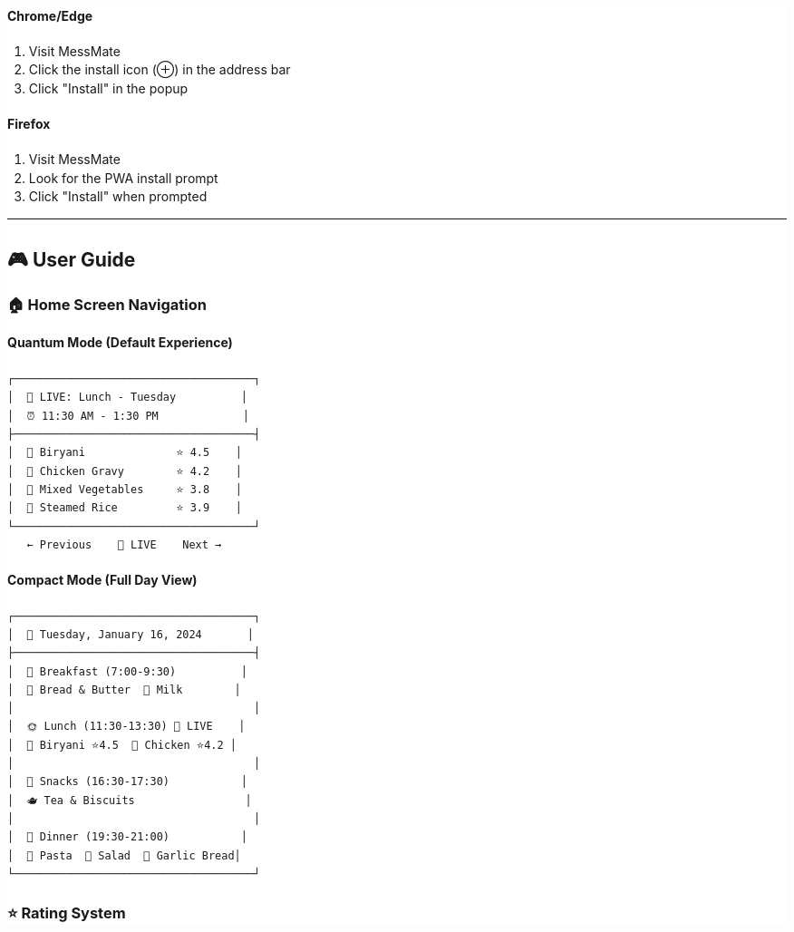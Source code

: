 #### Chrome/Edge
1. Visit MessMate
2. Click the install icon (⊕) in the address bar
3. Click "Install" in the popup

#### Firefox
1. Visit MessMate
2. Look for the PWA install prompt
3. Click "Install" when prompted

---

## 🎮 User Guide

### 🏠 **Home Screen Navigation**

#### **Quantum Mode** (Default Experience)
```
┌─────────────────────────────────────┐
│  🌟 LIVE: Lunch - Tuesday          │
│  ⏰ 11:30 AM - 1:30 PM             │
├─────────────────────────────────────┤
│  🍛 Biryani              ⭐ 4.5    │
│  🍗 Chicken Gravy        ⭐ 4.2    │
│  🥗 Mixed Vegetables     ⭐ 3.8    │
│  🍚 Steamed Rice         ⭐ 3.9    │
└─────────────────────────────────────┘
   ← Previous    🔴 LIVE    Next →
```

#### **Compact Mode** (Full Day View)
```
┌─────────────────────────────────────┐
│  📅 Tuesday, January 16, 2024       │
├─────────────────────────────────────┤
│  🌅 Breakfast (7:00-9:30)          │
│  🍞 Bread & Butter  🥛 Milk        │
│                                     │
│  🌞 Lunch (11:30-13:30) 🔴 LIVE    │
│  🍛 Biryani ⭐4.5  🍗 Chicken ⭐4.2 │
│                                     │
│  🍪 Snacks (16:30-17:30)           │
│  🫖 Tea & Biscuits                 │
│                                     │
│  🌙 Dinner (19:30-21:00)           │
│  🍝 Pasta  🥗 Salad  🍞 Garlic Bread│
└─────────────────────────────────────┘
```

### ⭐ **Rating System**
